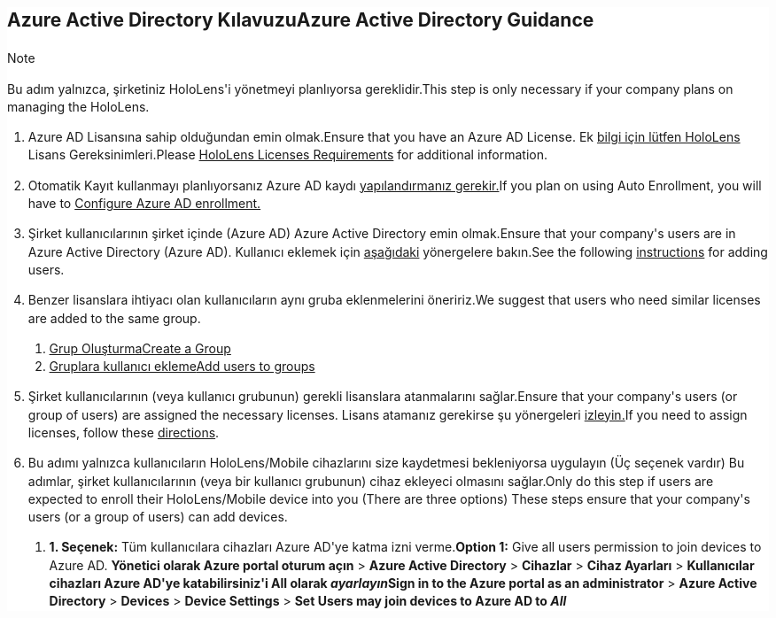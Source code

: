 ## <a name="azure-active-directory-guidance"></a><span data-ttu-id="9b027-140">Azure Active Directory Kılavuzu</span><span class="sxs-lookup"><span data-stu-id="9b027-140">Azure Active Directory Guidance</span></span>

> [!NOTE]
> <span data-ttu-id="9b027-141">Bu adım yalnızca, şirketiniz HoloLens'i yönetmeyi planlıyorsa gereklidir.</span><span class="sxs-lookup"><span data-stu-id="9b027-141">This step is only necessary if your company plans on managing the HoloLens.</span></span>

1. <span data-ttu-id="9b027-142">Azure AD Lisansına sahip olduğundan emin olmak.</span><span class="sxs-lookup"><span data-stu-id="9b027-142">Ensure that you have an Azure AD License.</span></span>
<span data-ttu-id="9b027-143">Ek [bilgi için lütfen HoloLens](hololens-licenses-requirements.md) Lisans Gereksinimleri.</span><span class="sxs-lookup"><span data-stu-id="9b027-143">Please [HoloLens Licenses Requirements](hololens-licenses-requirements.md) for additional information.</span></span>

1. <span data-ttu-id="9b027-144">Otomatik Kayıt kullanmayı planlıyorsanız Azure AD kaydı [yapılandırmanız gerekir.](https://docs.microsoft.com/intune/deploy-use/.set-up-windows-device-management-with-microsoft-intune#azure-active-directory-enrollment)</span><span class="sxs-lookup"><span data-stu-id="9b027-144">If you plan on using Auto Enrollment, you will have to [Configure Azure AD enrollment.](https://docs.microsoft.com/intune/deploy-use/.set-up-windows-device-management-with-microsoft-intune#azure-active-directory-enrollment)</span></span>

1. <span data-ttu-id="9b027-145">Şirket kullanıcılarının şirket içinde (Azure AD) Azure Active Directory emin olmak.</span><span class="sxs-lookup"><span data-stu-id="9b027-145">Ensure that your company's users are in Azure Active Directory (Azure AD).</span></span>
<span data-ttu-id="9b027-146">Kullanıcı eklemek için [aşağıdaki](https://docs.microsoft.com/azure/active-directory/fundamentals/add-users-azure-active-directory) yönergelere bakın.</span><span class="sxs-lookup"><span data-stu-id="9b027-146">See the following [instructions](https://docs.microsoft.com/azure/active-directory/fundamentals/add-users-azure-active-directory) for adding users.</span></span>

1. <span data-ttu-id="9b027-147">Benzer lisanslara ihtiyacı olan kullanıcıların aynı gruba eklenmelerini öneririz.</span><span class="sxs-lookup"><span data-stu-id="9b027-147">We suggest that users who need similar licenses are added to the same group.</span></span>
    1. [<span data-ttu-id="9b027-148">Grup Oluşturma</span><span class="sxs-lookup"><span data-stu-id="9b027-148">Create a Group</span></span>](https://docs.microsoft.com/azure/active-directory/fundamentals/active-directory-groups-create-azure-portal)
    1. [<span data-ttu-id="9b027-149">Gruplara kullanıcı ekleme</span><span class="sxs-lookup"><span data-stu-id="9b027-149">Add users to groups</span></span>](https://docs.microsoft.com/azure/active-directory/fundamentals/active-directory-groups-members-azure-portal)

1. <span data-ttu-id="9b027-150">Şirket kullanıcılarının (veya kullanıcı grubunun) gerekli lisanslara atanmalarını sağlar.</span><span class="sxs-lookup"><span data-stu-id="9b027-150">Ensure that your company's users (or group of users) are assigned the necessary licenses.</span></span>
<span data-ttu-id="9b027-151">Lisans atamanız gerekirse şu yönergeleri [izleyin.](https://docs.microsoft.com/azure/active-directory/fundamentals/license-users-groups)</span><span class="sxs-lookup"><span data-stu-id="9b027-151">If you need to assign licenses, follow these [directions](https://docs.microsoft.com/azure/active-directory/fundamentals/license-users-groups).</span></span>

1. <span data-ttu-id="9b027-152">Bu adımı yalnızca kullanıcıların HoloLens/Mobile cihazlarını size kaydetmesi bekleniyorsa uygulayın (Üç seçenek vardır) Bu adımlar, şirket kullanıcılarının (veya bir kullanıcı grubunun) cihaz ekleyeci olmasını sağlar.</span><span class="sxs-lookup"><span data-stu-id="9b027-152">Only do this step if users are expected to enroll their HoloLens/Mobile device into you (There are three options) These steps ensure that your company's users (or a group of users) can add devices.</span></span>
    1. <span data-ttu-id="9b027-153">**1. Seçenek:** Tüm kullanıcılara cihazları Azure AD'ye katma izni verme.</span><span class="sxs-lookup"><span data-stu-id="9b027-153">**Option 1:** Give all users permission to join devices to Azure AD.</span></span>
<span data-ttu-id="9b027-154">**Yönetici olarak Azure portal oturum açın**  >  **Azure Active Directory**  >  **Cihazlar**  >  **Cihaz Ayarları**  >
 **Kullanıcılar cihazları Azure AD'ye katabilirsiniz'i All olarak *ayarlayın***</span><span class="sxs-lookup"><span data-stu-id="9b027-154">**Sign in to the Azure portal as an administrator** > **Azure Active Directory** > **Devices** > **Device Settings** >
**Set Users may join devices to Azure AD to *All***</span></span>

